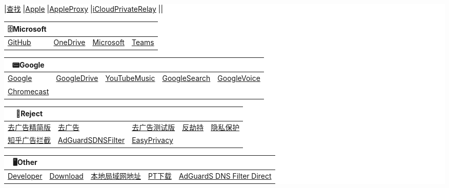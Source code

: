 |[查找](https://github.com/blackmatrix7/ios_rule_script/tree/master/rule/Loon/FindMy) |[Apple](https://github.com/blackmatrix7/ios_rule_script/tree/master/rule/Loon/Apple) |[AppleProxy](https://github.com/blackmatrix7/ios_rule_script/tree/master/rule/Loon/AppleProxy) |[iCloudPrivateRelay](https://github.com/blackmatrix7/ios_rule_script/tree/master/rule/Loon/iCloudPrivateRelay) ||


|🗄️Microsoft|  |  |  |
| ---- | ---- | ---- | ---- |
|[GitHub](https://github.com/blackmatrix7/ios_rule_script/tree/master/rule/Loon/GitHub) |[OneDrive](https://github.com/blackmatrix7/ios_rule_script/tree/master/rule/Loon/OneDrive) |[Microsoft](https://github.com/blackmatrix7/ios_rule_script/tree/master/rule/Loon/Microsoft) |[Teams](https://github.com/blackmatrix7/ios_rule_script/tree/master/rule/Loon/Teams) |


|📟Google|  |  |  |  |
| ---- | ---- | ---- | ---- | ---- |
|[Google](https://github.com/blackmatrix7/ios_rule_script/tree/master/rule/Loon/Google) |[GoogleDrive](https://github.com/blackmatrix7/ios_rule_script/tree/master/rule/Loon/GoogleDrive) |[YouTubeMusic](https://github.com/blackmatrix7/ios_rule_script/tree/master/rule/Loon/YouTubeMusic) |[GoogleSearch](https://github.com/blackmatrix7/ios_rule_script/tree/master/rule/Loon/GoogleSearch) |[GoogleVoice](https://github.com/blackmatrix7/ios_rule_script/tree/master/rule/Loon/GoogleVoice) ||||
|[Chromecast](https://github.com/blackmatrix7/ios_rule_script/tree/master/rule/Loon/Chromecast) |||


|🚫Reject|  |  |  |  |
| ---- | ---- | ---- | ---- | ---- |
|[去广告精简版](https://github.com/blackmatrix7/ios_rule_script/tree/master/rule/Loon/AdvertisingLite) |[去广告](https://github.com/blackmatrix7/ios_rule_script/tree/master/rule/Loon/Advertising) |[去广告测试版](https://github.com/blackmatrix7/ios_rule_script/tree/master/rule/Loon/AdvertisingTest) |[反劫持](https://github.com/blackmatrix7/ios_rule_script/tree/master/rule/Loon/Hijacking) |[隐私保护](https://github.com/blackmatrix7/ios_rule_script/tree/master/rule/Loon/Privacy) ||||
|[知乎广告拦截](https://github.com/blackmatrix7/ios_rule_script/tree/master/rule/Loon/ZhihuAds) |[AdGuardSDNSFilter](https://github.com/blackmatrix7/ios_rule_script/tree/master/rule/Loon/AdGuardSDNSFilter) |[EasyPrivacy](https://github.com/blackmatrix7/ios_rule_script/tree/master/rule/Loon/EasyPrivacy) |||


|🖥️Other|  |  |  |  |
| ---- | ---- | ---- | ---- | ---- |
|[Developer](https://github.com/blackmatrix7/ios_rule_script/tree/master/rule/Loon/Developer) |[Download](https://github.com/blackmatrix7/ios_rule_script/tree/master/rule/Loon/Download) |[本地局域网地址](https://github.com/blackmatrix7/ios_rule_script/tree/master/rule/Loon/Lan) |[PT下载](https://github.com/blackmatrix7/ios_rule_script/tree/master/rule/Loon/PrivateTracker) |[AdGuardS DNS Filter Direct](https://github.com/blackmatrix7/ios_rule_script/tree/master/rule/Loon/AdGuardSDNSFilter/Direct) |
